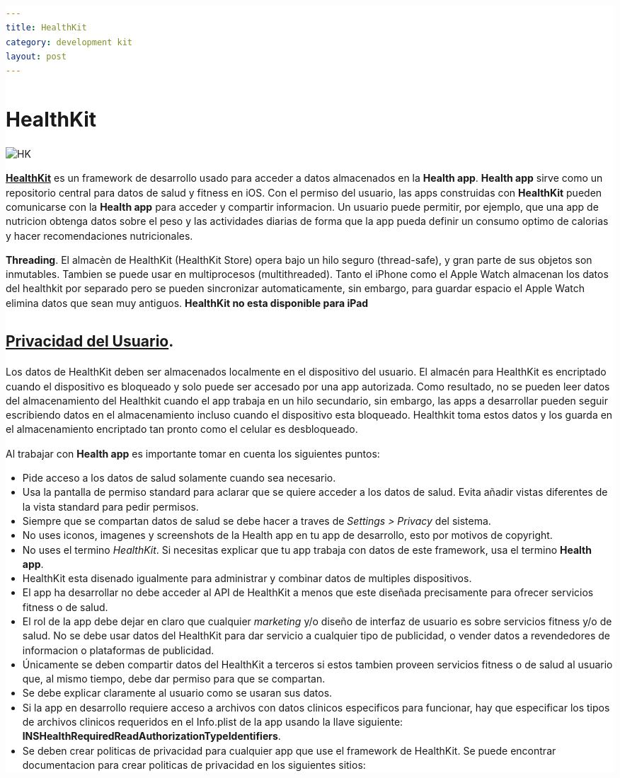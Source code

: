 ```yaml
---
title: HealthKit
category: development kit
layout: post
---
```


# HealthKit

![HK](https://developer.apple.com/assets/elements/icons/healthkit/healthkit-96x96_2x.png)

**[HealthKit](https://developer.apple.com/healthkit/)** es un framework de desarrollo usado para acceder a datos almacenados en la **Health app**.
**Health app** sirve como un repositorio central para datos de salud y fitness en iOS.
Con el permiso del usuario, las apps construidas con **HealthKit** pueden comunicarse con la **Health app** para acceder y compartir informacion.
Un usuario puede permitir, por ejemplo, que una app de nutricion obtenga datos sobre el peso y las actividades diarias de forma que la app pueda definir un consumo optimo de calorias y hacer recomendaciones nutricionales.

**Threading**. El almacèn de HealthKit (HealthKit Store) opera bajo un hilo seguro (thread-safe), y gran parte de sus objetos son inmutables. Tambien se puede usar en multiprocesos (multithreaded).
Tanto el iPhone como el Apple Watch almacenan los datos del healthkit por separado pero se pueden sincronizar automaticamente, sin embargo, para guardar espacio el Apple Watch elimina datos que sean muy antiguos.
**HealthKit no esta disponible para iPad**

## [Privacidad del Usuario](https://developer.apple.com/documentation/healthkit/protecting_user_privacy).

Los datos de HealthKit deben ser almacenados localmente en el dispositivo del usuario. El almacén para HealthKit
es encriptado cuando el dispositivo es bloqueado y solo puede ser accesado por una app autorizada.
Como resultado, no se pueden leer datos del almacenamiento del Healthkit cuando el app trabaja en un hilo secundario, sin embargo, las apps a desarrollar pueden seguir escribiendo datos en el almacenamiento incluso cuando el dispositivo esta bloqueado. Healthkit toma estos datos y los guarda en el almacenamiento encriptado tan pronto como el celular es desbloqueado.

Al trabajar con **Health app** es importante tomar en cuenta los siguientes puntos:
* Pide acceso a los datos de salud solamente cuando sea necesario.
* Usa la pantalla de permiso standard para aclarar que se quiere acceder a los datos de salud. Evita añadir vistas diferentes de la vista standard para pedir permisos.
* Siempre que se compartan datos de salud se debe hacer a traves de *Settings > Privacy* del sistema.
* No uses iconos, imagenes y screenshots de la Health app en tu app de desarrollo, esto por motivos de copyright.
* No uses el termino *HealthKit*. Si necesitas explicar que tu app trabaja con datos de este framework, usa el termino **Health app**.
* HealthKit esta disenado igualmente para administrar y combinar datos de multiples dispositivos.
* El app ha desarrollar no debe acceder al API de HealthKit a menos que este diseñada precisamente para ofrecer servicios fitness o de salud.
* El rol de la app debe dejar en claro que cualquier _marketing_ y/o diseño de interfaz de usuario es sobre servicios fitness y/o de salud. No se debe usar datos del HealthKit para dar servicio a cualquier tipo de publicidad, o vender datos a revendedores de informacion o plataformas de publicidad.
* Únicamente se deben compartir datos del HealthKit a terceros si estos tambien proveen servicios fitness o de salud al usuario que, al mismo tiempo,  debe dar permiso para que se compartan.
* Se debe explicar claramente al usuario como se usaran sus datos.
* Si la app en desarrollo requiere acceso a archivos con datos clinicos especificos para funcionar, hay que especificar los tipos de archivos clinicos requeridos en el Info.plist de la app usando la llave siguiente: **lNSHealthRequiredReadAuthorizationTypeIdentifiers**.
* Se deben crear politicas de privacidad para cualquier app que use el framework de HealthKit. Se puede encontrar documentacion para crear politicas de privacidad en los siguientes sitios:
